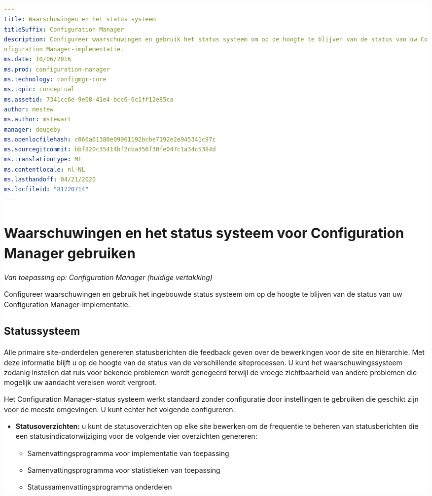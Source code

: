 ```yaml
---
title: Waarschuwingen en het status systeem
titleSuffix: Configuration Manager
description: Configureer waarschuwingen en gebruik het status systeem om op de hoogte te blijven van de status van uw Configuration Manager-implementatie.
ms.date: 10/06/2016
ms.prod: configuration-manager
ms.technology: configmgr-core
ms.topic: conceptual
ms.assetid: 7341cc6e-9e08-41e4-bcc6-6c1ff12e85ca
author: mestew
ms.author: mstewart
manager: dougeby
ms.openlocfilehash: c066a61380e09961192bcbe7192e2e945341c97c
ms.sourcegitcommit: bbf820c35414bf2cba356f30fe047c1a34c5384d
ms.translationtype: MT
ms.contentlocale: nl-NL
ms.lasthandoff: 04/21/2020
ms.locfileid: "81720714"
---
```

# <a name="use-alerts-and-the-status-system-for-configuration-manager"></a>Waarschuwingen en het status systeem voor Configuration Manager gebruiken

*Van toepassing op: Configuration Manager (huidige vertakking)*

Configureer waarschuwingen en gebruik het ingebouwde status systeem om op de hoogte te blijven van de status van uw Configuration Manager-implementatie.  


##  <a name="status-system"></a><a name="bkmk_Status"></a> Statussysteem  
 Alle primaire site-onderdelen genereren statusberichten die feedback geven over de bewerkingen voor de site en hiërarchie.    Met deze informatie blijft u op de hoogte van de status van de verschillende siteprocessen. U kunt het waarschuwingssysteem zodanig instellen dat ruis voor bekende problemen wordt genegeerd terwijl de vroege zichtbaarheid van andere problemen die mogelijk uw aandacht vereisen wordt vergroot.  

 Het Configuration Manager-status systeem werkt standaard zonder configuratie door instellingen te gebruiken die geschikt zijn voor de meeste omgevingen. U kunt echter het volgende configureren:  

-   **Statusoverzichten:** u kunt de statusoverzichten op elke site bewerken om de frequentie te beheren van statusberichten die een statusindicatorwijziging voor de volgende vier overzichten genereren:  

    -   Samenvattingsprogramma voor implementatie van toepassing  

    -   Samenvattingsprogramma voor statistieken van toepassing  

    -   Statussamenvattingsprogramma onderdelen  
